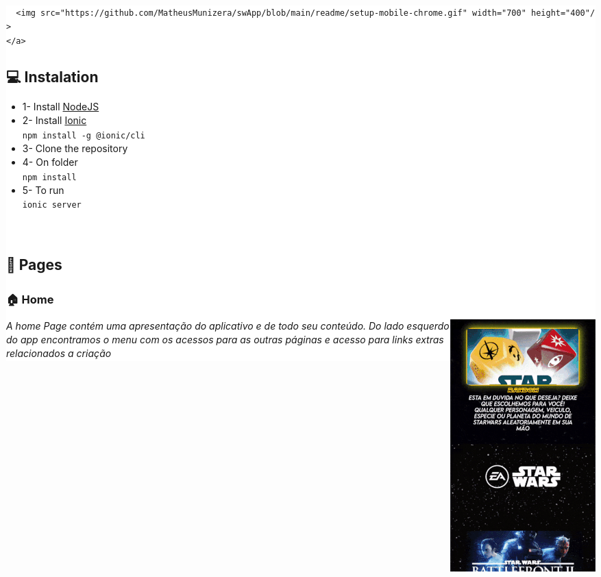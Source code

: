       <img src="https://github.com/MatheusMunizera/swApp/blob/main/readme/setup-mobile-chrome.gif" width="700" height="400"/>
    </a>
  </p>

## 💻 Instalation
 - 1- Install [NodeJS](https://nodejs.org/en/)
 - 2- Install [Ionic](https://ionicframework.com/docs/intro/cli)<br>
    `npm install -g @ionic/cli`
 - 3- Clone the repository
 - 4- On folder<br>
 `npm install`
 - 5- To run<br>
    `ionic server`
    
<br>


## 📄 Pages

  ### 🏠 Home  
<p>
  <img align="right" alt="home" src="https://github.com/MatheusMunizera/swApp/blob/main/readme/home.gif" width="212" height="368" />
  <em>
    A home Page contém uma apresentação do aplicativo e de todo seu conteúdo. Do lado esquerdo do app
encontramos o menu com os acessos para as outras páginas e acesso para links extras relacionados a criação